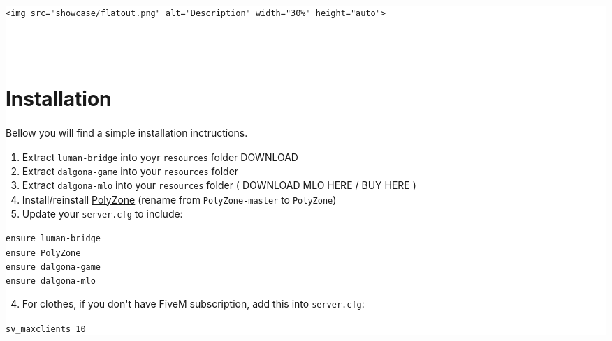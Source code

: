     <img src="showcase/flatout.png" alt="Description" width="30%" height="auto">
  </a>
</div>

<br><br>

# Installation

Bellow you will find a simple installation inctructions. 

1. Extract `luman-bridge` into yoyr `resources` folder [DOWNLOAD](https://github.com/luman-studio/luman-bridge)
2. Extract `dalgona-game` into your `resources` folder
3. Extract `dalgona-mlo` into your `resources` folder ( [DOWNLOAD MLO HERE](https://github.com/luman-studio/dalgona-mlo-free) / [BUY HERE](https://lumanstudio.tebex.io/package/6697609) )
4. Install/reinstall [PolyZone](https://github.com/mkafrin/PolyZone) (rename from `PolyZone-master` to `PolyZone`)
5. Update your `server.cfg` to include:

```
ensure luman-bridge
ensure PolyZone
ensure dalgona-game
ensure dalgona-mlo
```
4. For clothes, if you don't have FiveM subscription, add this into `server.cfg`:
```
sv_maxclients 10
```
